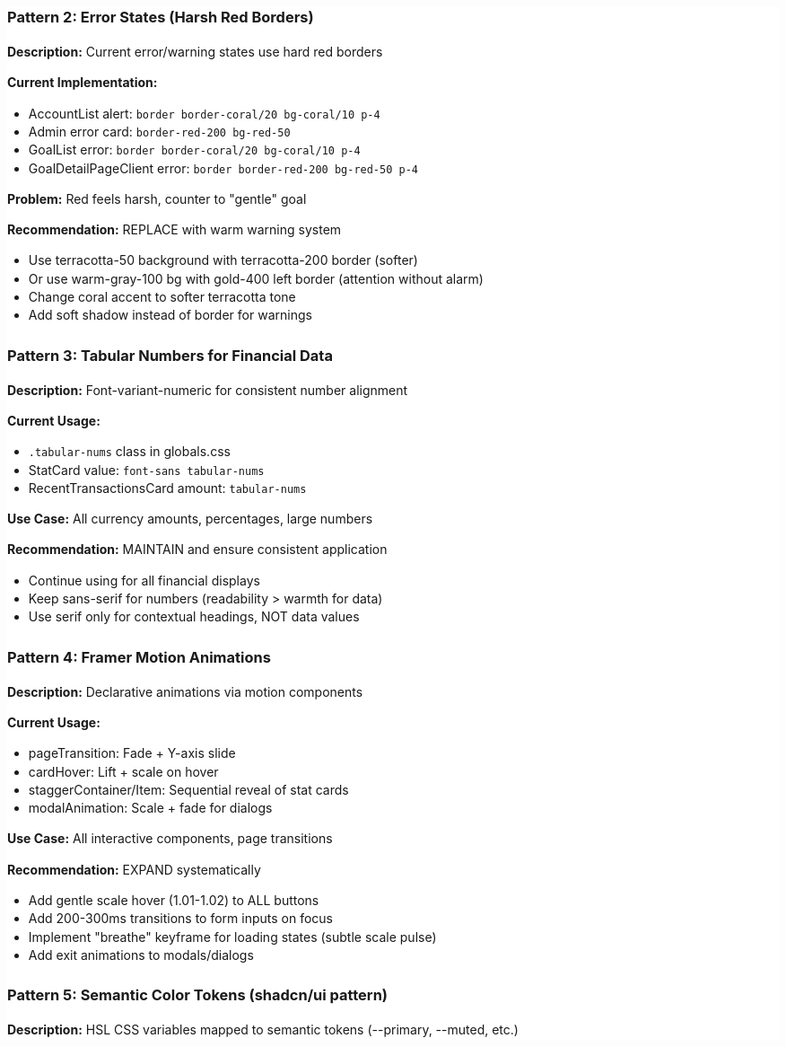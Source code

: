 ### Pattern 2: Error States (Harsh Red Borders)

**Description:** Current error/warning states use hard red borders

**Current Implementation:**
- AccountList alert: `border border-coral/20 bg-coral/10 p-4`
- Admin error card: `border-red-200 bg-red-50`
- GoalList error: `border border-coral/20 bg-coral/10 p-4`
- GoalDetailPageClient error: `border border-red-200 bg-red-50 p-4`

**Problem:** Red feels harsh, counter to "gentle" goal

**Recommendation:** REPLACE with warm warning system
- Use terracotta-50 background with terracotta-200 border (softer)
- Or use warm-gray-100 bg with gold-400 left border (attention without alarm)
- Change coral accent to softer terracotta tone
- Add soft shadow instead of border for warnings

### Pattern 3: Tabular Numbers for Financial Data

**Description:** Font-variant-numeric for consistent number alignment

**Current Usage:**
- `.tabular-nums` class in globals.css
- StatCard value: `font-sans tabular-nums`
- RecentTransactionsCard amount: `tabular-nums`

**Use Case:** All currency amounts, percentages, large numbers

**Recommendation:** MAINTAIN and ensure consistent application
- Continue using for all financial displays
- Keep sans-serif for numbers (readability > warmth for data)
- Use serif only for contextual headings, NOT data values

### Pattern 4: Framer Motion Animations

**Description:** Declarative animations via motion components

**Current Usage:**
- pageTransition: Fade + Y-axis slide
- cardHover: Lift + scale on hover
- staggerContainer/Item: Sequential reveal of stat cards
- modalAnimation: Scale + fade for dialogs

**Use Case:** All interactive components, page transitions

**Recommendation:** EXPAND systematically
- Add gentle scale hover (1.01-1.02) to ALL buttons
- Add 200-300ms transitions to form inputs on focus
- Implement "breathe" keyframe for loading states (subtle scale pulse)
- Add exit animations to modals/dialogs

### Pattern 5: Semantic Color Tokens (shadcn/ui pattern)

**Description:** HSL CSS variables mapped to semantic tokens (--primary, --muted, etc.)

